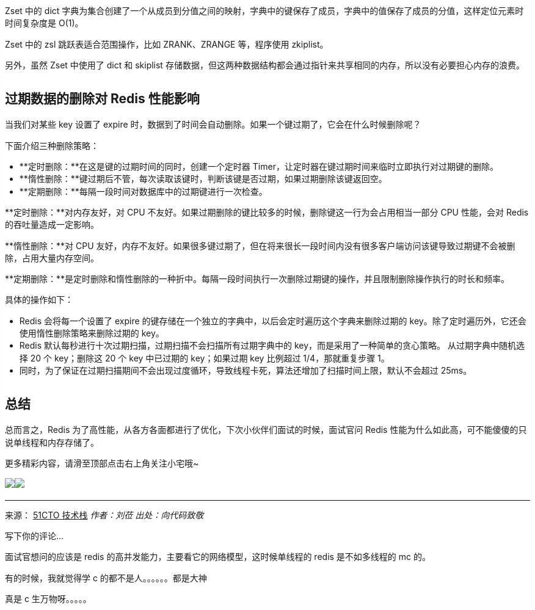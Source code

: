 Zset 中的 dict 字典为集合创建了一个从成员到分值之间的映射，字典中的键保存了成员，字典中的值保存了成员的分值，这样定位元素时时间复杂度是 O(1)。

Zset 中的 zsl 跳跃表适合范围操作，比如 ZRANK、ZRANGE 等，程序使用 zkiplist。

另外，虽然 Zset 中使用了 dict 和 skiplist 存储数据，但这两种数据结构都会通过指针来共享相同的内存，所以没有必要担心内存的浪费。

## **过期数据的删除对 Redis 性能影响**

当我们对某些 key 设置了 expire 时，数据到了时间会自动删除。如果一个键过期了，它会在什么时候删除呢？

下面介绍三种删除策略：

*   **定时删除：**在这是键的过期时间的同时，创建一个定时器 Timer，让定时器在键过期时间来临时立即执行对过期键的删除。
*   **惰性删除：**键过期后不管，每次读取该键时，判断该键是否过期，如果过期删除该键返回空。
*   **定期删除：**每隔一段时间对数据库中的过期键进行一次检查。

**定时删除：**对内存友好，对 CPU 不友好。如果过期删除的键比较多的时候，删除键这一行为会占用相当一部分 CPU 性能，会对 Redis 的吞吐量造成一定影响。

**惰性删除：**对 CPU 友好，内存不友好。如果很多键过期了，但在将来很长一段时间内没有很多客户端访问该键导致过期键不会被删除，占用大量内存空间。

**定期删除：**是定时删除和惰性删除的一种折中。每隔一段时间执行一次删除过期键的操作，并且限制删除操作执行的时长和频率。

具体的操作如下：

*   Redis 会将每一个设置了 expire 的键存储在一个独立的字典中，以后会定时遍历这个字典来删除过期的 key。除了定时遍历外，它还会使用惰性删除策略来删除过期的 key。
*   Redis 默认每秒进行十次过期扫描，过期扫描不会扫描所有过期字典中的 key，而是采用了一种简单的贪心策略。
    从过期字典中随机选择 20 个 key；删除这 20 个 key 中已过期的 key；如果过期 key 比例超过 1/4，那就重复步骤 1。
*   同时，为了保证在过期扫描期间不会出现过度循环，导致线程卡死，算法还增加了扫描时间上限，默认不会超过 25ms。

## **总结**

总而言之，Redis 为了高性能，从各方各面都进行了优化，下次小伙伴们面试的时候，面试官问 Redis 性能为什么如此高，可不能傻傻的只说单线程和内存存储了。

更多精彩内容，请滑至顶部点击右上角关注小宅哦~

![](https://pic4.zhimg.com/v2-bc7bccf0c30165aa177c0ae6cae29137_b.gif)![](https://pic4.zhimg.com/v2-bc7bccf0c30165aa177c0ae6cae29137_b.jpg)

* * *

来源： [51CTO 技术栈](http://link.zhihu.com/?target=https%3A//mp.weixin.qq.com/s%3Ftimestamp%3D1550542529%26src%3D3%26ver%3D1%26signature%3DJOqa0LssaYjAImlHI0964Ku5Mn-7UoBwYYNQpcA6k6gVCI%2AOxCz7mLzn8DnG2a-UZ3VbEbC-teXQaOeUelvn7CXPrlL7jY3cIWxImbwWurFBLuBNRUZIs9bZMqHT11AX4zr14RCtiV0Yn68VoqXW6OYOx7%2Aff-hAfoYmtFkVQAU%3D) _作者：刘莅 出处：向代码致敬_

写下你的评论...

面试官想问的应该是 redis 的高并发能力，主要看它的网络模型，这时候单线程的 redis 是不如多线程的 mc 的。

有的时候，我就觉得学 c 的都不是人。。。。。。都是大神

真是 c 生万物呀。。。。。
